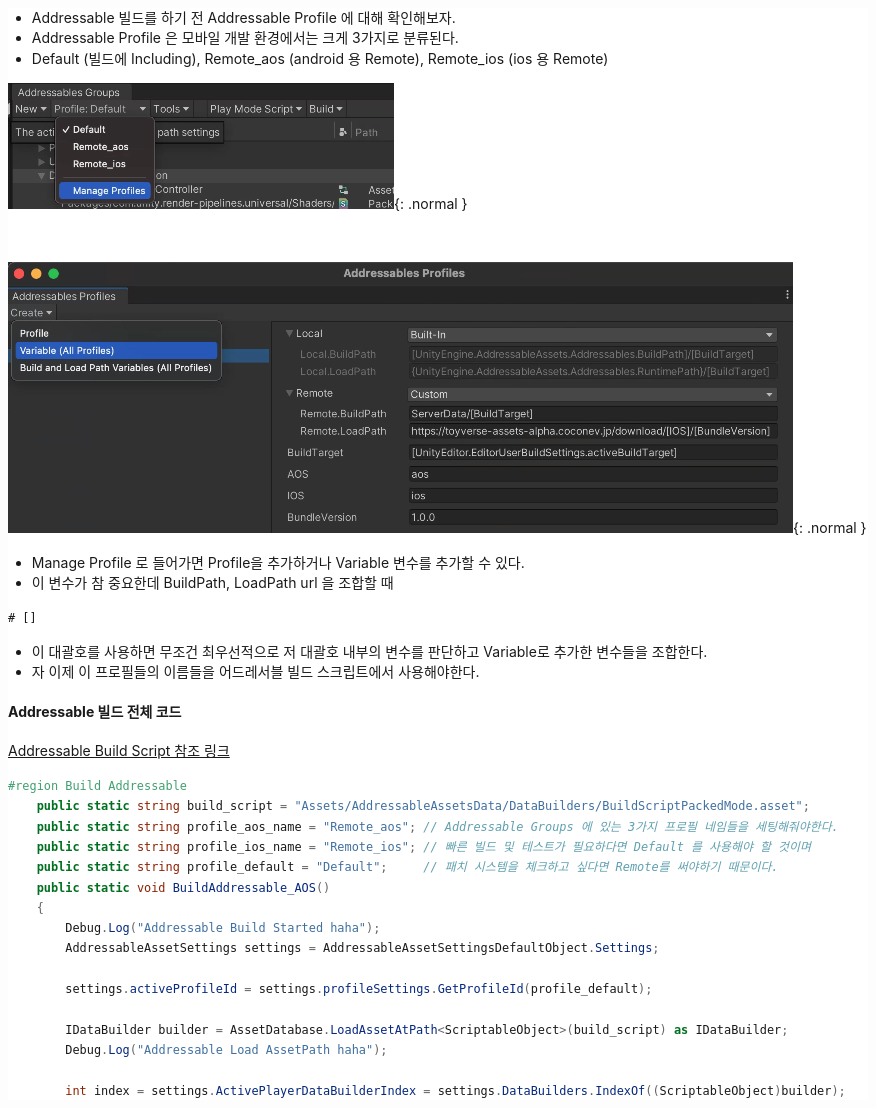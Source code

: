 - Addressable 빌드를 하기 전 Addressable Profile 에 대해 확인해보자.
- Addressable Profile 은 모바일 개발 환경에서는 크게 3가지로 분류된다.
- Default (빌드에 Including), Remote_aos (android 용 Remote), Remote_ios (ios 용 Remote)

![Desktop View](/assets/img/post/unity/pipeline01.png){: .normal }

<br>

![Desktop View](/assets/img/post/unity/pipeline02.png){: .normal }

- Manage Profile 로 들어가면 Profile을 추가하거나 Variable 변수를 추가할 수 있다.
- 이 변수가 참 중요한데 BuildPath, LoadPath url 을 조합할 때 

```
# []
```
- 이 대괄호를 사용하면 무조건 최우선적으로 저 대괄호 내부의 변수를 판단하고 Variable로 추가한 변수들을 조합한다.
- 자 이제 이 프로필들의 이름들을 어드레서블 빌드 스크립트에서 사용해야한다.

#### Addressable 빌드 전체 코드

[Addressable Build Script 참조 링크](https://docs.unity3d.com/Packages/com.unity.addressables@1.20/manual/BuildPlayerContent.html)

```csharp
#region Build Addressable
    public static string build_script = "Assets/AddressableAssetsData/DataBuilders/BuildScriptPackedMode.asset";
    public static string profile_aos_name = "Remote_aos"; // Addressable Groups 에 있는 3가지 프로필 네임들을 세팅해줘야한다.
    public static string profile_ios_name = "Remote_ios"; // 빠른 빌드 및 테스트가 필요하다면 Default 를 사용해야 할 것이며
    public static string profile_default = "Default";     // 패치 시스템을 체크하고 싶다면 Remote를 써야하기 때문이다.
    public static void BuildAddressable_AOS()
    {
        Debug.Log("Addressable Build Started haha");
        AddressableAssetSettings settings = AddressableAssetSettingsDefaultObject.Settings;

        settings.activeProfileId = settings.profileSettings.GetProfileId(profile_default);

        IDataBuilder builder = AssetDatabase.LoadAssetAtPath<ScriptableObject>(build_script) as IDataBuilder;
        Debug.Log("Addressable Load AssetPath haha");

        int index = settings.ActivePlayerDataBuilderIndex = settings.DataBuilders.IndexOf((ScriptableObject)builder);
```